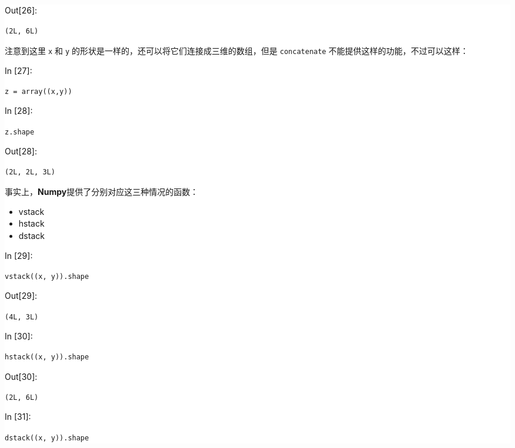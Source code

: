 Out[26]:

```
(2L, 6L)
```

注意到这里 `x` 和 `y` 的形状是一样的，还可以将它们连接成三维的数组，但是 `concatenate` 不能提供这样的功能，不过可以这样：

In [27]:

```
z = array((x,y))

```

In [28]:

```
z.shape

```

Out[28]:

```
(2L, 2L, 3L)
```

事实上，**Numpy**提供了分别对应这三种情况的函数：

*   vstack
*   hstack
*   dstack

In [29]:

```
vstack((x, y)).shape

```

Out[29]:

```
(4L, 3L)
```

In [30]:

```
hstack((x, y)).shape

```

Out[30]:

```
(2L, 6L)
```

In [31]:

```
dstack((x, y)).shape

```
